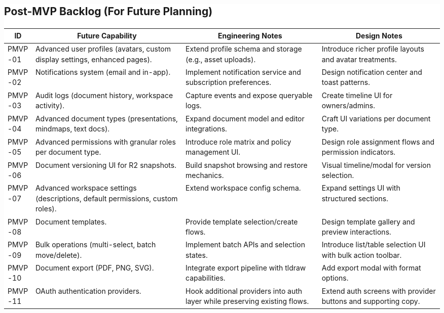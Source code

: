 ## Post-MVP Backlog (For Future Planning)
| ID | Future Capability | Engineering Notes | Design Notes |
| --- | --- | --- | --- |
| PMVP-01 | Advanced user profiles (avatars, custom display settings, enhanced pages). | Extend profile schema and storage (e.g., asset uploads). | Introduce richer profile layouts and avatar treatments. |
| PMVP-02 | Notifications system (email and in-app). | Implement notification service and subscription preferences. | Design notification center and toast patterns. |
| PMVP-03 | Audit logs (document history, workspace activity). | Capture events and expose queryable logs. | Create timeline UI for owners/admins. |
| PMVP-04 | Advanced document types (presentations, mindmaps, text docs). | Expand document model and editor integrations. | Craft UI variations per document type. |
| PMVP-05 | Advanced permissions with granular roles per document type. | Introduce role matrix and policy management UI. | Design role assignment flows and permission indicators. |
| PMVP-06 | Document versioning UI for R2 snapshots. | Build snapshot browsing and restore mechanics. | Visual timeline/modal for version selection. |
| PMVP-07 | Advanced workspace settings (descriptions, default permissions, custom roles). | Extend workspace config schema. | Expand settings UI with structured sections. |
| PMVP-08 | Document templates. | Provide template selection/create flows. | Design template gallery and preview interactions. |
| PMVP-09 | Bulk operations (multi-select, batch move/delete). | Implement batch APIs and selection states. | Introduce list/table selection UI with bulk action toolbar. |
| PMVP-10 | Document export (PDF, PNG, SVG). | Integrate export pipeline with tldraw capabilities. | Add export modal with format options. |
| PMVP-11 | OAuth authentication providers. | Hook additional providers into auth layer while preserving existing flows. | Extend auth screens with provider buttons and supporting copy. |

